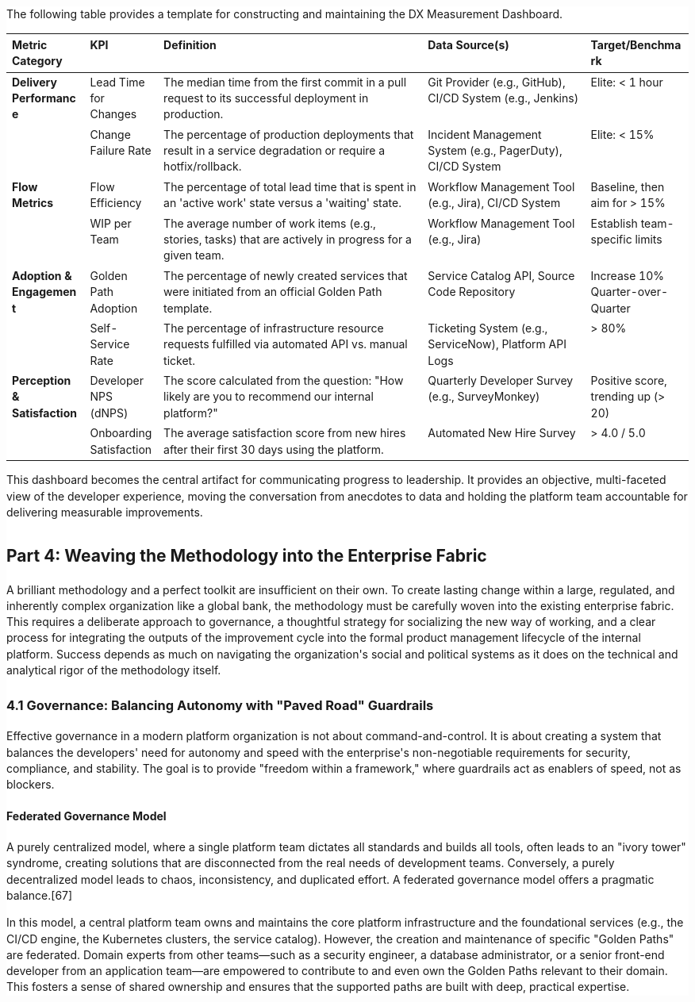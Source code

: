 The following table provides a template for constructing and maintaining the DX Measurement Dashboard.

| Metric Category | KPI | Definition | Data Source(s) | Target/Benchmark |
| :---- | :---- | :---- | :---- | :---- |
| **Delivery Performance** | Lead Time for Changes | The median time from the first commit in a pull request to its successful deployment in production. | Git Provider (e.g., GitHub), CI/CD System (e.g., Jenkins) | Elite: \< 1 hour |
|  | Change Failure Rate | The percentage of production deployments that result in a service degradation or require a hotfix/rollback. | Incident Management System (e.g., PagerDuty), CI/CD System | Elite: \< 15% |
| **Flow Metrics** | Flow Efficiency | The percentage of total lead time that is spent in an 'active work' state versus a 'waiting' state. | Workflow Management Tool (e.g., Jira), CI/CD System | Baseline, then aim for \> 15% |
|  | WIP per Team | The average number of work items (e.g., stories, tasks) that are actively in progress for a given team. | Workflow Management Tool (e.g., Jira) | Establish team-specific limits |
| **Adoption & Engagement** | Golden Path Adoption | The percentage of newly created services that were initiated from an official Golden Path template. | Service Catalog API, Source Code Repository | Increase 10% Quarter-over-Quarter |
|  | Self-Service Rate | The percentage of infrastructure resource requests fulfilled via automated API vs. manual ticket. | Ticketing System (e.g., ServiceNow), Platform API Logs | \> 80% |
| **Perception & Satisfaction** | Developer NPS (dNPS) | The score calculated from the question: "How likely are you to recommend our internal platform?" | Quarterly Developer Survey (e.g., SurveyMonkey) | Positive score, trending up (\> 20\) |
|  | Onboarding Satisfaction | The average satisfaction score from new hires after their first 30 days using the platform. | Automated New Hire Survey | \> 4.0 / 5.0 |

This dashboard becomes the central artifact for communicating progress to leadership. It provides an objective, multi-faceted view of the developer experience, moving the conversation from anecdotes to data and holding the platform team accountable for delivering measurable improvements.

## **Part 4: Weaving the Methodology into the Enterprise Fabric**

A brilliant methodology and a perfect toolkit are insufficient on their own. To create lasting change within a large, regulated, and inherently complex organization like a global bank, the methodology must be carefully woven into the existing enterprise fabric. This requires a deliberate approach to governance, a thoughtful strategy for socializing the new way of working, and a clear process for integrating the outputs of the improvement cycle into the formal product management lifecycle of the internal platform. Success depends as much on navigating the organization's social and political systems as it does on the technical and analytical rigor of the methodology itself.

### **4.1 Governance: Balancing Autonomy with "Paved Road" Guardrails**

Effective governance in a modern platform organization is not about command-and-control. It is about creating a system that balances the developers' need for autonomy and speed with the enterprise's non-negotiable requirements for security, compliance, and stability. The goal is to provide "freedom within a framework," where guardrails act as enablers of speed, not as blockers.

#### **Federated Governance Model**

A purely centralized model, where a single platform team dictates all standards and builds all tools, often leads to an "ivory tower" syndrome, creating solutions that are disconnected from the real needs of development teams. Conversely, a purely decentralized model leads to chaos, inconsistency, and duplicated effort. A federated governance model offers a pragmatic balance.\[67\]

In this model, a central platform team owns and maintains the core platform infrastructure and the foundational services (e.g., the CI/CD engine, the Kubernetes clusters, the service catalog). However, the creation and maintenance of specific "Golden Paths" are federated. Domain experts from other teams—such as a security engineer, a database administrator, or a senior front-end developer from an application team—are empowered to contribute to and even own the Golden Paths relevant to their domain. This fosters a sense of shared ownership and ensures that the supported paths are built with deep, practical expertise.
